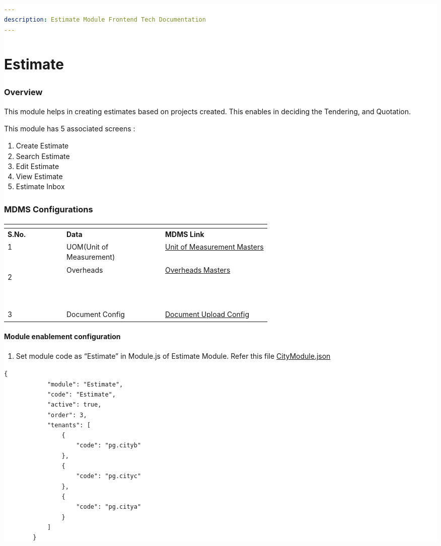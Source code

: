 ```yaml
---
description: Estimate Module Frontend Tech Documentation
---
```


# Estimate

### Overview

This module helps in creating estimates based on projects created.  This enables in deciding the Tendering, and Quotation.&#x20;

This module has 5 associated screens :&#x20;

1. Create Estimate
2. Search Estimate
3. Edit Estimate
4. View Estimate&#x20;
5. Estimate Inbox

### MDMS Configurations

<table data-header-hidden><thead><tr><th width="103"></th><th width="181.99999999999997"></th><th></th></tr></thead><tbody><tr><td><strong>S.No.</strong></td><td><strong>Data</strong></td><td><strong>MDMS Link</strong></td></tr><tr><td>1</td><td>UOM(Unit of Measurement)</td><td><a href="https://github.com/egovernments/works-mdms-data/blob/7e35616d8b0a21261854de7a38a4e814a2934888/data/pg/common-masters/uom.json">Unit of Measurement Masters</a></td></tr><tr><td><p>2</p><p><br></p></td><td>Overheads</td><td><a href="https://github.com/egovernments/works-mdms-data/blob/fa1435e1757c544f9a71a4455e3f9df5a595b802/data/pg/works/Overheads.json">Overheads Masters</a></td></tr><tr><td>3</td><td>Document Config</td><td><a href="https://github.com/egovernments/works-mdms-data/blob/677f82c458acefc1c7484387e056f1e8f7ad99b4/data/pg/works/DocumentConfig.json">Document Upload Config</a></td></tr></tbody></table>

#### Module enablement configuration&#x20;

1. Set module code as “Estimate” in Module.js of Estimate Module. Refer this file [CityModule.json](https://github.com/egovernments/works-mdms-data/blob/481752ba70aa29d235967d8ba6080685d897324a/data/pg/tenant/citymodule.json) &#x20;

```
{
            "module": "Estimate",
            "code": "Estimate",
            "active": true,
            "order": 3,
            "tenants": [
                {
                    "code": "pg.cityb"
                },
                {
                    "code": "pg.cityc"
                },
                {
                    "code": "pg.citya"
                }
            ]
        }

```
